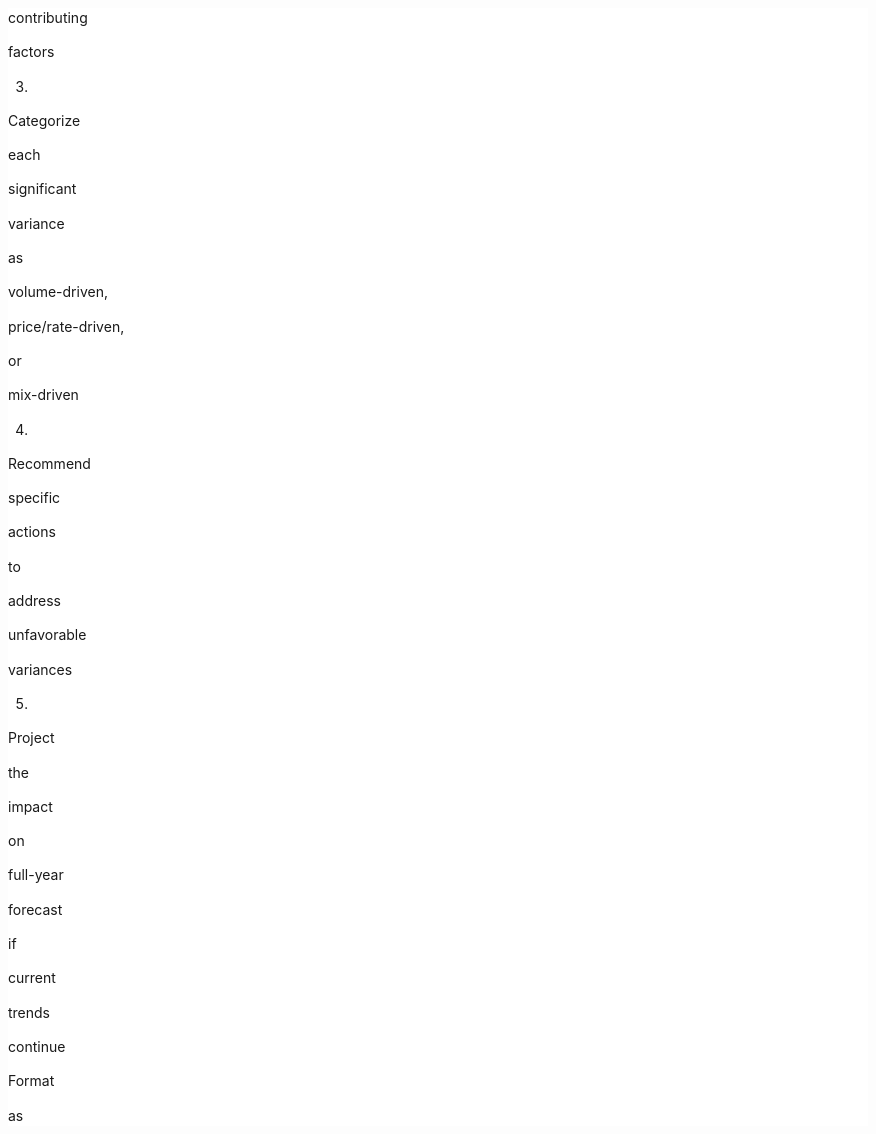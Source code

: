 contributing
 
factors
 
3)
 
Categorize
 
each
 
significant
 
variance
 
as
 
volume-driven,
 
price/rate-driven,
 
or
 
mix-driven
 
4)
 
Recommend
 
specific
 
actions
 
to
 
address
 
unfavorable
 
variances
 
5)
 
Project
 
the
 
impact
 
on
 
full-year
 
forecast
 
if
 
current
 
trends
 
continue
 
 
Format
 
as
 